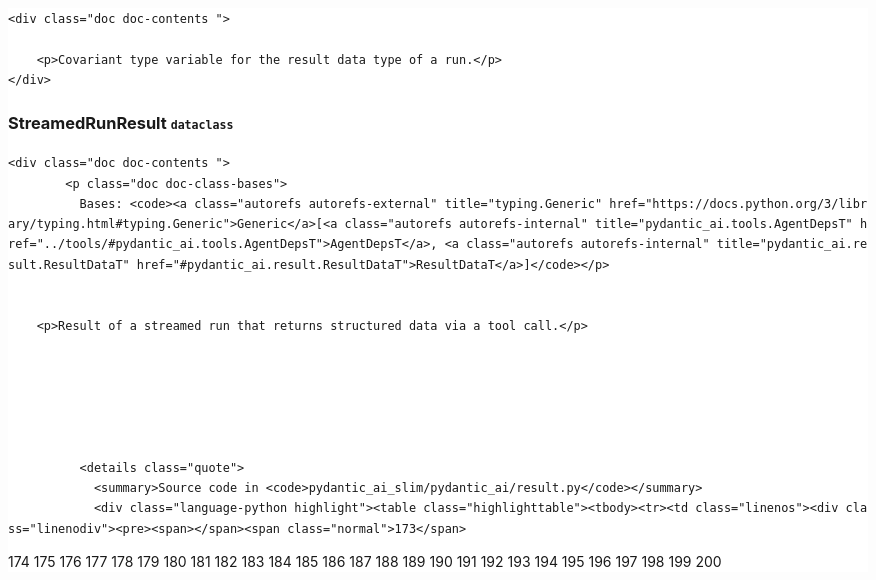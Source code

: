     <div class="doc doc-contents ">

        <p>Covariant type variable for the result data type of a run.</p>
    </div>

</div>






<div class="doc doc-object doc-class">



<h3 id="pydantic_ai.result.StreamedRunResult" class="doc doc-heading">
            <span class="doc doc-object-name doc-class-name">StreamedRunResult</span>


  <span class="doc doc-labels">
      <small class="doc doc-label doc-label-dataclass"><code>dataclass</code></small>
  </span>

</h3>


    <div class="doc doc-contents ">
            <p class="doc doc-class-bases">
              Bases: <code><a class="autorefs autorefs-external" title="typing.Generic" href="https://docs.python.org/3/library/typing.html#typing.Generic">Generic</a>[<a class="autorefs autorefs-internal" title="pydantic_ai.tools.AgentDepsT" href="../tools/#pydantic_ai.tools.AgentDepsT">AgentDepsT</a>, <a class="autorefs autorefs-internal" title="pydantic_ai.result.ResultDataT" href="#pydantic_ai.result.ResultDataT">ResultDataT</a>]</code></p>


        <p>Result of a streamed run that returns structured data via a tool call.</p>






              <details class="quote">
                <summary>Source code in <code>pydantic_ai_slim/pydantic_ai/result.py</code></summary>
                <div class="language-python highlight"><table class="highlighttable"><tbody><tr><td class="linenos"><div class="linenodiv"><pre><span></span><span class="normal">173</span>
<span class="normal">174</span>
<span class="normal">175</span>
<span class="normal">176</span>
<span class="normal">177</span>
<span class="normal">178</span>
<span class="normal">179</span>
<span class="normal">180</span>
<span class="normal">181</span>
<span class="normal">182</span>
<span class="normal">183</span>
<span class="normal">184</span>
<span class="normal">185</span>
<span class="normal">186</span>
<span class="normal">187</span>
<span class="normal">188</span>
<span class="normal">189</span>
<span class="normal">190</span>
<span class="normal">191</span>
<span class="normal">192</span>
<span class="normal">193</span>
<span class="normal">194</span>
<span class="normal">195</span>
<span class="normal">196</span>
<span class="normal">197</span>
<span class="normal">198</span>
<span class="normal">199</span>
<span class="normal">200</span>